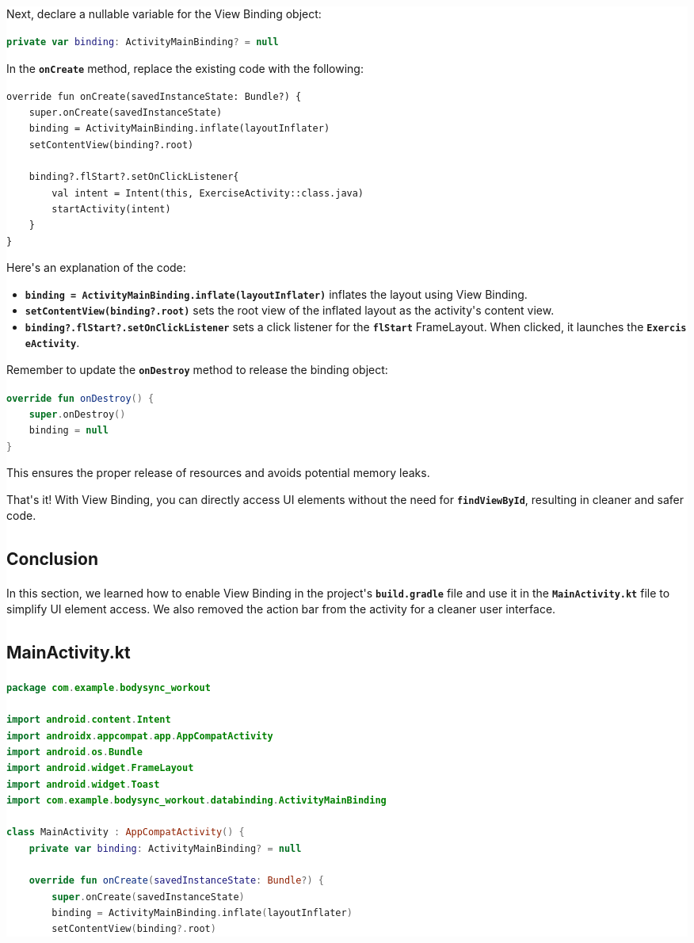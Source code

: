 Next, declare a nullable variable for the View Binding object:

```kotlin
private var binding: ActivityMainBinding? = null
```

In the **`onCreate`** method, replace the existing code with the following:

```
override fun onCreate(savedInstanceState: Bundle?) {
    super.onCreate(savedInstanceState)
    binding = ActivityMainBinding.inflate(layoutInflater)
    setContentView(binding?.root)

    binding?.flStart?.setOnClickListener{
        val intent = Intent(this, ExerciseActivity::class.java)
        startActivity(intent)
    }
}
```

Here's an explanation of the code:

- **`binding = ActivityMainBinding.inflate(layoutInflater)`** inflates the layout using View Binding.
- **`setContentView(binding?.root)`** sets the root view of the inflated layout as the activity's content view.
- **`binding?.flStart?.setOnClickListener`** sets a click listener for the **`flStart`** FrameLayout. When clicked, it launches the **`ExerciseActivity`**.

Remember to update the **`onDestroy`** method to release the binding object:

```kotlin
override fun onDestroy() {
    super.onDestroy()
    binding = null
}
```

This ensures the proper release of resources and avoids potential memory leaks.

That's it! With View Binding, you can directly access UI elements without the need for **`findViewById`**, resulting in cleaner and safer code.

## **Conclusion**

In this section, we learned how to enable View Binding in the project's **`build.gradle`** file and use it in the **`MainActivity.kt`** file to simplify UI element access. We also removed the action bar from the activity for a cleaner user interface.

## **MainActivity.kt**

```kotlin
package com.example.bodysync_workout

import android.content.Intent
import androidx.appcompat.app.AppCompatActivity
import android.os.Bundle
import android.widget.FrameLayout
import android.widget.Toast
import com.example.bodysync_workout.databinding.ActivityMainBinding

class MainActivity : AppCompatActivity() {
    private var binding: ActivityMainBinding? = null

    override fun onCreate(savedInstanceState: Bundle?) {
        super.onCreate(savedInstanceState)
        binding = ActivityMainBinding.inflate(layoutInflater)
        setContentView(binding?.root)
```